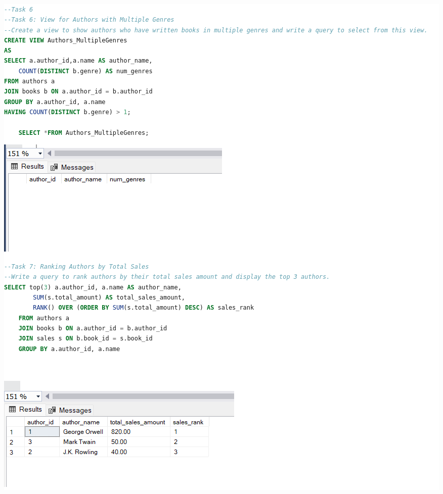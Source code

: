 ```sql
--Task 6
--Task 6: View for Authors with Multiple Genres
--Create a view to show authors who have written books in multiple genres and write a query to select from this view.
CREATE VIEW Authors_MultipleGenres
AS
SELECT a.author_id,a.name AS author_name,
    COUNT(DISTINCT b.genre) AS num_genres
FROM authors a
JOIN books b ON a.author_id = b.author_id
GROUP BY a.author_id, a.name
HAVING COUNT(DISTINCT b.genre) > 1;

	SELECT *FROM Authors_MultipleGenres;

```

![alt text](image-123.png)

```sql
--Task 7: Ranking Authors by Total Sales
--Write a query to rank authors by their total sales amount and display the top 3 authors.
SELECT top(3) a.author_id, a.name AS author_name,
        SUM(s.total_amount) AS total_sales_amount,
        RANK() OVER (ORDER BY SUM(s.total_amount) DESC) AS sales_rank
    FROM authors a
    JOIN books b ON a.author_id = b.author_id
    JOIN sales s ON b.book_id = s.book_id
    GROUP BY a.author_id, a.name




```

![alt text](image-124.png)
